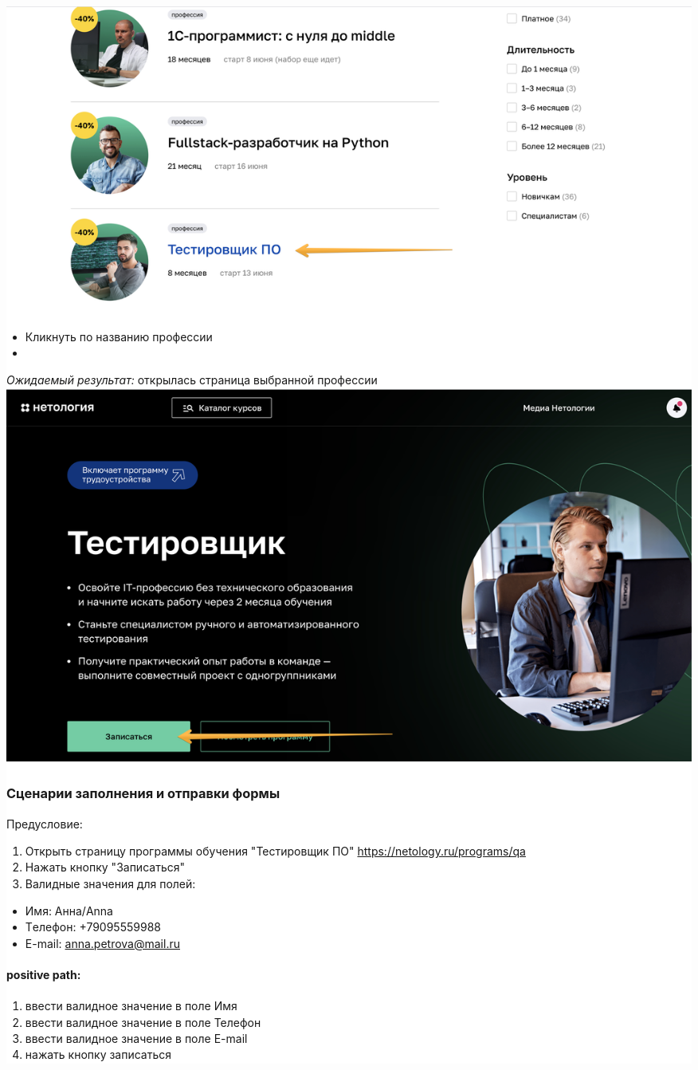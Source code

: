 ![Monosnap Курсы программирования онлайн – обучение с нуля | Нетология 2023-06-10 16-35-13.jpg](snaps%2FMonosnap%20%D0%9A%D1%83%D1%80%D1%81%D1%8B%20%D0%BF%D1%80%D0%BE%D0%B3%D1%80%D0%B0%D0%BC%D0%BC%D0%B8%D1%80%D0%BE%D0%B2%D0%B0%D0%BD%D0%B8%D1%8F%20%D0%BE%D0%BD%D0%BB%D0%B0%D0%B9%D0%BD%20%E2%80%93%20%D0%BE%D0%B1%D1%83%D1%87%D0%B5%D0%BD%D0%B8%D0%B5%20%D1%81%20%D0%BD%D1%83%D0%BB%D1%8F%20%7C%20%D0%9D%D0%B5%D1%82%D0%BE%D0%BB%D0%BE%D0%B3%D0%B8%D1%8F%202023-06-10%2016-35-13.jpg)
* Кликнуть по названию профессии
*
*Ожидаемый результат:*  открылась страница выбранной профессии
![Monosnap Курс Тестировщик ПО – обучение тестированию на онлайн-курсе с дипломом и трудоустройством 2023-06-07 21-17-38.jpg](snaps%2FMonosnap%20%D0%9A%D1%83%D1%80%D1%81%20%D0%A2%D0%B5%D1%81%D1%82%D0%B8%D1%80%D0%BE%D0%B2%D1%89%D0%B8%D0%BA%20%D0%9F%D0%9E%20%E2%80%93%20%D0%BE%D0%B1%D1%83%D1%87%D0%B5%D0%BD%D0%B8%D0%B5%20%D1%82%D0%B5%D1%81%D1%82%D0%B8%D1%80%D0%BE%D0%B2%D0%B0%D0%BD%D0%B8%D1%8E%20%D0%BD%D0%B0%20%D0%BE%D0%BD%D0%BB%D0%B0%D0%B9%D0%BD-%D0%BA%D1%83%D1%80%D1%81%D0%B5%20%D1%81%20%D0%B4%D0%B8%D0%BF%D0%BB%D0%BE%D0%BC%D0%BE%D0%BC%20%D0%B8%20%D1%82%D1%80%D1%83%D0%B4%D0%BE%D1%83%D1%81%D1%82%D1%80%D0%BE%D0%B9%D1%81%D1%82%D0%B2%D0%BE%D0%BC%202023-06-07%2021-17-38.jpg)

### Сценарии заполнения и отправки формы
Предусловие:
1. Открыть страницу программы обучения  "Тестировщик ПО" https://netology.ru/programs/qa
2. Нажать кнопку "Записаться"
3. Валидные значения для полей:
* Имя: Анна/Anna
* Tелефон: +79095559988
* E-mail: anna.petrova@mail.ru
#### positive path:
1. ввести валидное значение в поле Имя
2. ввести валидное значение в поле Телефон
3. ввести валидное значение в поле E-mail
4. нажать кнопку записаться